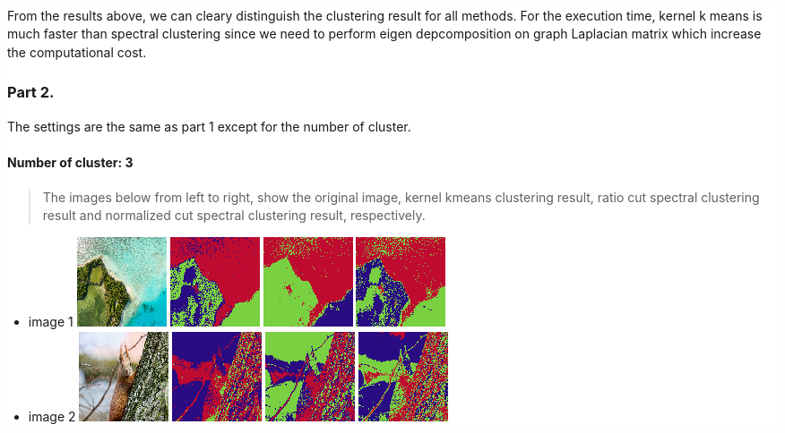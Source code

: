 From the results above, we can cleary distinguish the clustering result for all methods.
For the execution time, kernel k means is much faster than spectral clustering since we need to perform eigen depcomposition on graph Laplacian matrix which increase the computational cost.  

### Part 2.  
The settings are the same as part 1 except for the number of cluster.  
#### Number of cluster: 3  
> The images below from left to right, show the original image, kernel kmeans clustering result, ratio cut spectral clustering result and normalized cut spectral clustering result, respectively.  
* image 1
![image1](./image1.png) ![KK_kmeans++_3](./gif/image1/kernel_kmeans_kmeans++_3.gif) ![unSC_kmeans++_3](./gif/image1/unnormalized_SC_kmeans++_3.gif) ![nSC_kmeans++_3](./gif/image1/normalized_SC_kmeans++_3.gif)
* image 2 
![image2](./image2.png) ![KK_kmeans++_3](./gif/image2/kernel_kmeans_kmeans++_3.gif) ![unSC_kmeans++_3](./gif/image2/unnormalized_SC_kmeans++_3.gif) ![nSC_kmeans++_3](./gif/image2/normalized_SC_kmeans++_3.gif)
